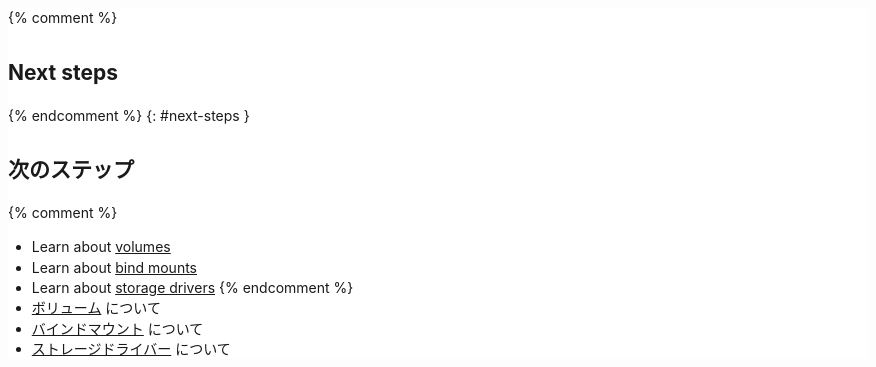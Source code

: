 {% comment %}
## Next steps
{% endcomment %}
{: #next-steps }
## 次のステップ

{% comment %}
- Learn about [volumes](volumes.md)
- Learn about [bind mounts](bind-mounts.md)
- Learn about [storage drivers](/storage/storagedriver/)
{% endcomment %}
- [ボリューム](volumes.md) について
- [バインドマウント](bind-mounts.md) について
- [ストレージドライバー](/storage/storagedriver/) について
